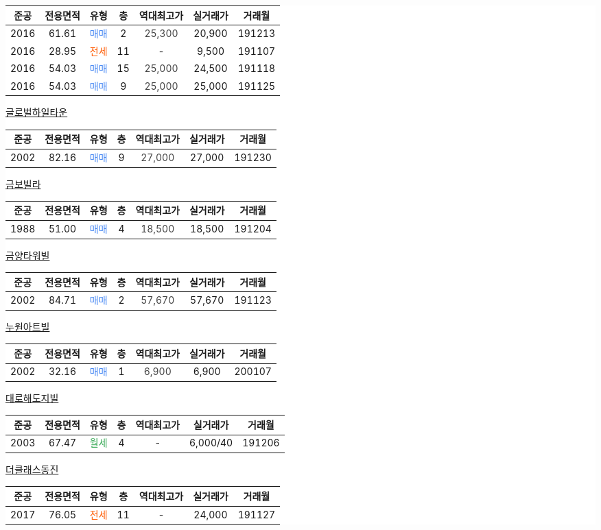 |준공|전용면적|유형|층|역대최고가|실거래가|거래월|
|:---:|:---:|:---:|:---:|:---:|:---:|:---:|
|2016|61.61|<span style="color:#4285f3">매매</span>|2|<span style="color:#444444">25,300</span>|20,900|191213|
|2016|28.95|<span style="color:#ff5a00">전세</span>|11|<span style="color:#444444">-</span>|9,500|191107|
|2016|54.03|<span style="color:#4285f3">매매</span>|15|<span style="color:#444444">25,000</span>|24,500|191118|
|2016|54.03|<span style="color:#4285f3">매매</span>|9|<span style="color:#444444">25,000</span>|25,000|191125|

[글로벌하일타운](https://search.naver.com/search.naver?query=%EB%B6%80%EC%82%B0%EA%B4%91%EC%97%AD%EC%8B%9C+%EC%88%98%EC%98%81%EA%B5%AC+%EA%B4%91%EC%95%88%EB%8F%99+%EA%B8%80%EB%A1%9C%EB%B2%8C%ED%95%98%EC%9D%BC%ED%83%80%EC%9A%B4)

|준공|전용면적|유형|층|역대최고가|실거래가|거래월|
|:---:|:---:|:---:|:---:|:---:|:---:|:---:|
|2002|82.16|<span style="color:#4285f3">매매</span>|9|<span style="color:#444444">27,000</span>|27,000|191230|

[금보빌라](https://search.naver.com/search.naver?query=%EB%B6%80%EC%82%B0%EA%B4%91%EC%97%AD%EC%8B%9C+%EC%88%98%EC%98%81%EA%B5%AC+%EA%B4%91%EC%95%88%EB%8F%99+%EA%B8%88%EB%B3%B4%EB%B9%8C%EB%9D%BC)

|준공|전용면적|유형|층|역대최고가|실거래가|거래월|
|:---:|:---:|:---:|:---:|:---:|:---:|:---:|
|1988|51.00|<span style="color:#4285f3">매매</span>|4|<span style="color:#444444">18,500</span>|18,500|191204|

[금양타워빌](https://search.naver.com/search.naver?query=%EB%B6%80%EC%82%B0%EA%B4%91%EC%97%AD%EC%8B%9C+%EC%88%98%EC%98%81%EA%B5%AC+%EA%B4%91%EC%95%88%EB%8F%99+%EA%B8%88%EC%96%91%ED%83%80%EC%9B%8C%EB%B9%8C)

|준공|전용면적|유형|층|역대최고가|실거래가|거래월|
|:---:|:---:|:---:|:---:|:---:|:---:|:---:|
|2002|84.71|<span style="color:#4285f3">매매</span>|2|<span style="color:#444444">57,670</span>|57,670|191123|

[누원아트빌](https://search.naver.com/search.naver?query=%EB%B6%80%EC%82%B0%EA%B4%91%EC%97%AD%EC%8B%9C+%EC%88%98%EC%98%81%EA%B5%AC+%EA%B4%91%EC%95%88%EB%8F%99+%EB%88%84%EC%9B%90%EC%95%84%ED%8A%B8%EB%B9%8C)

|준공|전용면적|유형|층|역대최고가|실거래가|거래월|
|:---:|:---:|:---:|:---:|:---:|:---:|:---:|
|2002|32.16|<span style="color:#4285f3">매매</span>|1|<span style="color:#444444">6,900</span>|6,900|200107|

[대로해도지빌](https://search.naver.com/search.naver?query=%EB%B6%80%EC%82%B0%EA%B4%91%EC%97%AD%EC%8B%9C+%EC%88%98%EC%98%81%EA%B5%AC+%EA%B4%91%EC%95%88%EB%8F%99+%EB%8C%80%EB%A1%9C%ED%95%B4%EB%8F%84%EC%A7%80%EB%B9%8C)

|준공|전용면적|유형|층|역대최고가|실거래가|거래월|
|:---:|:---:|:---:|:---:|:---:|:---:|:---:|
|2003|67.47|<span style="color:#34a853">월세</span>|4|<span style="color:#444444">-</span>|6,000/40|191206|

[더클래스동진](https://search.naver.com/search.naver?query=%EB%B6%80%EC%82%B0%EA%B4%91%EC%97%AD%EC%8B%9C+%EC%88%98%EC%98%81%EA%B5%AC+%EA%B4%91%EC%95%88%EB%8F%99+%EB%8D%94%ED%81%B4%EB%9E%98%EC%8A%A4%EB%8F%99%EC%A7%84)

|준공|전용면적|유형|층|역대최고가|실거래가|거래월|
|:---:|:---:|:---:|:---:|:---:|:---:|:---:|
|2017|76.05|<span style="color:#ff5a00">전세</span>|11|<span style="color:#444444">-</span>|24,000|191127|

